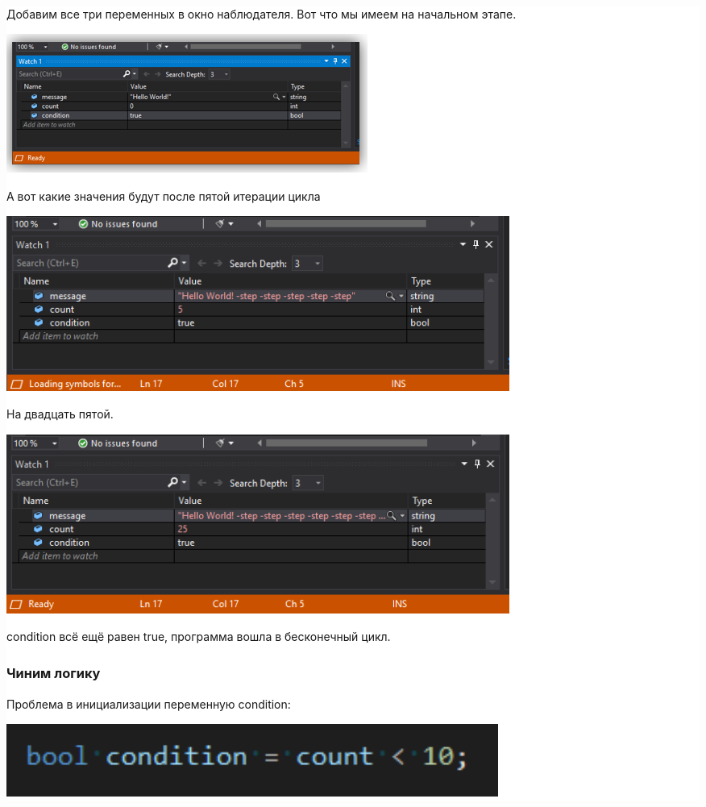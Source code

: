 Добавим все три переменных в окно наблюдателя. Вот что мы имеем на
начальном этапе.

<img src="lecture_media\image79.png" style="width:4.66667in;height:1.79167in" />

А вот какие значения будут после пятой итерации цикла

<img src="lecture_media\image80.png" style="width:6.49653in;height:2.26319in" />

На двадцать пятой.

<img src="lecture_media\image81.png" style="width:6.49653in;height:2.31528in" />

condition всё ещё равен true, программа вошла в бесконечный цикл.

### Чиним логику

Проблема в инициализации переменную condition:

<img src="lecture_media\image82.png" style="width:6.35445in;height:0.93381in" />

